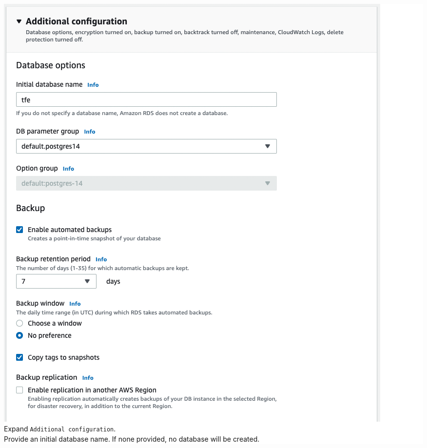 ![](media/2022-11-22-14-02-18.png)  
Expand `Additional configuration`.  
Provide an initial database name.  If none provided, no database will be created.  
